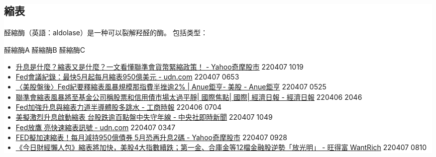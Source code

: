 ## 縮表

醛縮酶（英語：aldolase）是一种可以裂解羟醛的酶。
包括类型：

醛縮酶A
醛縮酶B
醛縮酶C
- [升息是什麼？縮表又是什麼？一文看懂聯準會貨幣緊縮政策！ - Yahoo奇摩股市](https://tw.stock.yahoo.com/news/%E5%8D%87%E6%81%AF%E5%BD%B1%E9%9F%BF-%E7%B8%AE%E8%A1%A8%E5%BD%B1%E9%9F%BF-%E7%B8%AE%E8%A1%A8%E6%98%AF%E4%BB%80%E9%BA%BC%E6%84%8F%E6%80%9D-%E5%8D%87%E6%81%AF%E6%84%8F%E6%80%9D-021605148.html "升息是什麼？縮表又是什麼？一文看懂聯準會貨幣緊縮政策！ - Yahoo奇摩股市") 220407 1019
- [Fed會議紀錄：最快5月起每月縮表950億美元 - udn.com](https://udn.com/news/story/6811/6220243 "Fed會議紀錄：最快5月起每月縮表950億美元 - udn.com") 220407 0653
- [〈美股盤後〉Fed紀要釋縮表風暴規模那指費半挫逾2% | Anue鉅亨- 美股 - Anue鉅亨](https://news.cnyes.com/news/id/4847731 "〈美股盤後〉Fed紀要釋縮表風暴規模那指費半挫逾2% | Anue鉅亨- 美股 - Anue鉅亨") 220407 0525
- [聯準會縮表風暴將至基金公司稱股票和信用債市場太過平靜| 國際焦點| 國際| 經濟日報 - 經濟日報](https://money.udn.com/money/story/5599/6218120 "聯準會縮表風暴將至基金公司稱股票和信用債市場太過平靜| 國際焦點| 國際| 經濟日報 - 經濟日報") 220406 2046
- [Fed加強升息與縮表力道半導體股多跳水 - 工商時報](https://ctee.com.tw/news/stocks/621976.html "Fed加強升息與縮表力道半導體股多跳水 - 工商時報") 220406 0704
- [美擬激烈升息啟動縮表 台股跌逾百點盤中失守年線 - 中央社即時新聞](https://www.cna.com.tw/news/afe/202204070065.aspx "美擬激烈升息啟動縮表 台股跌逾百點盤中失守年線 - 中央社即時新聞") 220407 1049
- [Fed放鷹 亮快速縮表訊號 - udn.com](https://udn.com/news/story/6811/6220019?from=udn-catebreaknews_ch2 "Fed放鷹 亮快速縮表訊號 - udn.com") 220407 0347
- [FED擬加速縮表！每月減持950億債券 5月恐再升息2碼 - Yahoo奇摩股市](https://tw.stock.yahoo.com/news/fed%E6%93%AC%E5%8A%A0%E9%80%9F%E7%B8%AE%E8%A1%A8-%E6%AF%8F%E6%9C%88%E6%B8%9B%E6%8C%81950%E5%84%84%E5%82%B5%E5%88%B8-5%E6%9C%88%E6%81%90%E5%86%8D%E5%8D%87%E6%81%AF2%E7%A2%BC-010300583.html?bcmt=1 "FED擬加速縮表！每月減持950億債券 5月恐再升息2碼 - Yahoo奇摩股市") 220407 0928
- [《今日財經懶人包》縮表將加快，美股4大指數續跌；第一金、合庫金等12檔金融股逆勢「放光明」 - 旺得富 WantRich](https://wantrich.chinatimes.com/news/20220407900256-420101 "《今日財經懶人包》縮表將加快，美股4大指數續跌；第一金、合庫金等12檔金融股逆勢「放光明」 - 旺得富 WantRich") 220407 0810
